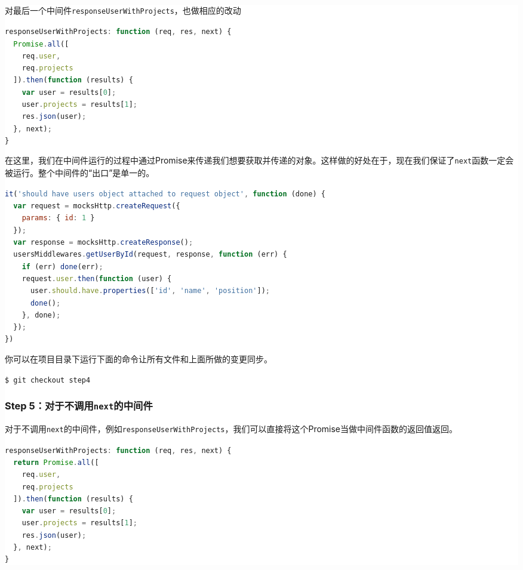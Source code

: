 对最后一个中间件`responseUserWithProjects`，也做相应的改动

```js
responseUserWithProjects: function (req, res, next) {
  Promise.all([
    req.user,
    req.projects
  ]).then(function (results) {
    var user = results[0];
    user.projects = results[1];
    res.json(user);
  }, next);
}
```

在这里，我们在中间件运行的过程中通过Promise来传递我们想要获取并传递的对象。这样做的好处在于，现在我们保证了`next`函数一定会被运行。整个中间件的“出口”是单一的。

```js
it('should have users object attached to request object', function (done) {
  var request = mocksHttp.createRequest({
    params: { id: 1 }
  });
  var response = mocksHttp.createResponse();
  usersMiddlewares.getUserById(request, response, function (err) {
    if (err) done(err);
    request.user.then(function (user) {
      user.should.have.properties(['id', 'name', 'position']);
      done();
    }, done);
  });
})
```

你可以在项目目录下运行下面的命令让所有文件和上面所做的变更同步。

```js
$ git checkout step4
```

### Step 5：对于不调用`next`的中间件

对于不调用`next`的中间件，例如`responseUserWithProjects`，我们可以直接将这个Promise当做中间件函数的返回值返回。

```js
responseUserWithProjects: function (req, res, next) {
  return Promise.all([
    req.user,
    req.projects
  ]).then(function (results) {
    var user = results[0];
    user.projects = results[1];
    res.json(user);
  }, next);
}
```
